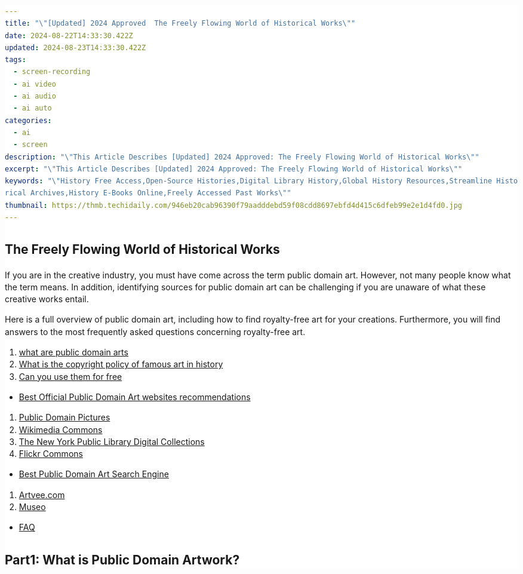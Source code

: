 ```yaml
---
title: "\"[Updated] 2024 Approved  The Freely Flowing World of Historical Works\""
date: 2024-08-22T14:33:30.422Z
updated: 2024-08-23T14:33:30.422Z
tags: 
  - screen-recording
  - ai video
  - ai audio
  - ai auto
categories: 
  - ai
  - screen
description: "\"This Article Describes [Updated] 2024 Approved: The Freely Flowing World of Historical Works\""
excerpt: "\"This Article Describes [Updated] 2024 Approved: The Freely Flowing World of Historical Works\""
keywords: "\"History Free Access,Open-Source Histories,Digital Library History,Global History Resources,Streamline Historical Archives,History E-Books Online,Freely Accessed Past Works\""
thumbnail: https://thmb.techidaily.com/946eb20cab96390f79aadddebd59f08cdd8697ebfd4d415c6dfeb99e2e1d4fd0.jpg
---
```


## The Freely Flowing World of Historical Works

If you are in the creative industry, you must have come across the term public domain art. However, not many people know what the term means. In addition, identifying sources for public domain art can be challenging if you are unaware of what these creative works entail.

Here is a full overview of public domain art, including how to find royalty-free art for your creations. Furthermore, you will find answers to the most frequently asked questions concerning royalty-free art.

1. [what are public domain arts](#part1-1)
2. [What is the copyright policy of famous art in history](#part1-2)
3. [Can you use them for free](#part1-3)

* [Best Official Public Domain Art websites recommendations](#part2)  

1. [Public Domain Pictures](#part2-1)  
2. [Wikimedia Commons](#part2-2)  
3. [The New York Public Library Digital Collections](#part2-3)  
4. [Flickr Commons](#part2-4)

* [Best Public Domain Art Search Engine](#part3)  

1. [Artvee.com](#part3-1)  
2. [Museo](#part3-2)

* [FAQ](#part4)

## Part1: What is Public Domain Artwork?
